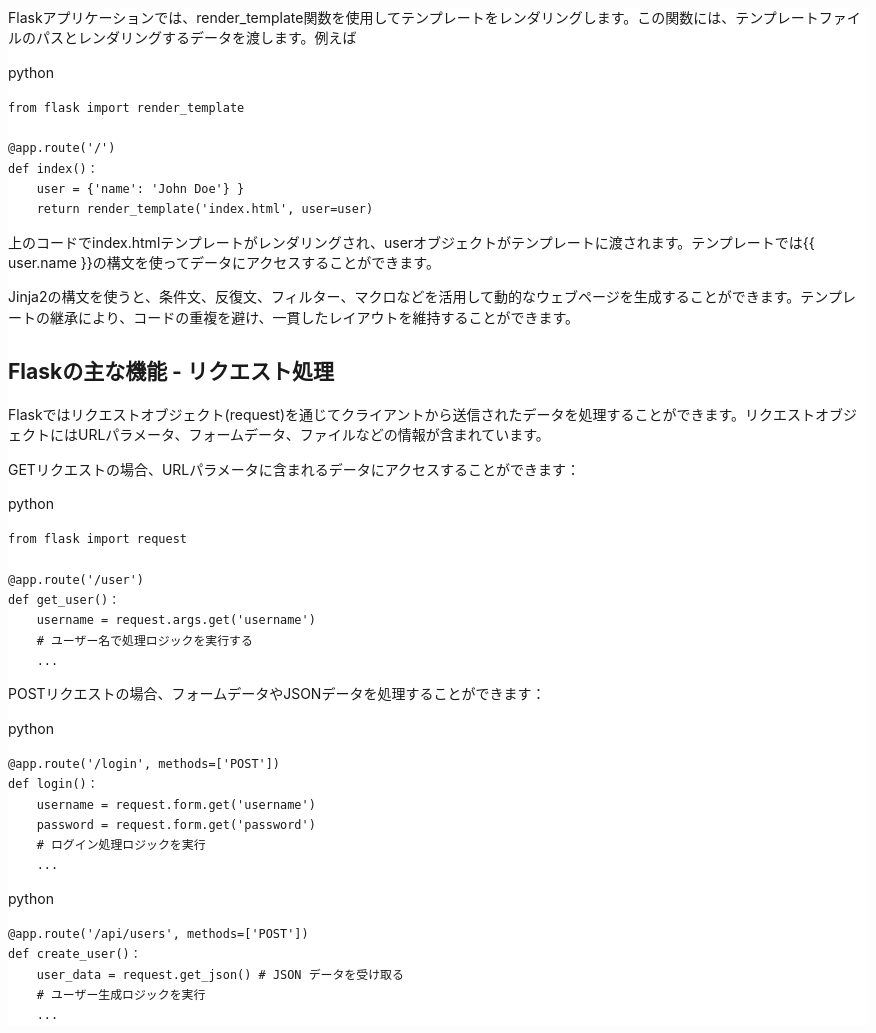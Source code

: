 Flaskアプリケーションでは、render\_template関数を使用してテンプレートをレンダリングします。この関数には、テンプレートファイルのパスとレンダリングするデータを渡します。例えば

python

    from flask import render_template
    
    @app.route('/')
    def index()：
        user = {'name': 'John Doe'} }
        return render_template('index.html', user=user)
    

上のコードでindex.htmlテンプレートがレンダリングされ、userオブジェクトがテンプレートに渡されます。テンプレートでは{{ user.name }}の構文を使ってデータにアクセスすることができます。

Jinja2の構文を使うと、条件文、反復文、フィルター、マクロなどを活用して動的なウェブページを生成することができます。テンプレートの継承により、コードの重複を避け、一貫したレイアウトを維持することができます。

Flaskの主な機能 - リクエスト処理
--------------------

Flaskではリクエストオブジェクト(request)を通じてクライアントから送信されたデータを処理することができます。リクエストオブジェクトにはURLパラメータ、フォームデータ、ファイルなどの情報が含まれています。

GETリクエストの場合、URLパラメータに含まれるデータにアクセスすることができます：

python

    from flask import request
    
    @app.route('/user')
    def get_user()：
        username = request.args.get('username')
        # ユーザー名で処理ロジックを実行する
        ...
    

POSTリクエストの場合、フォームデータやJSONデータを処理することができます：

python

    @app.route('/login', methods=['POST'])
    def login()：
        username = request.form.get('username')
        password = request.form.get('password')
        # ログイン処理ロジックを実行
        ...
    

python

    @app.route('/api/users', methods=['POST'])
    def create_user()：
        user_data = request.get_json() # JSON データを受け取る
        # ユーザー生成ロジックを実行
        ...
    